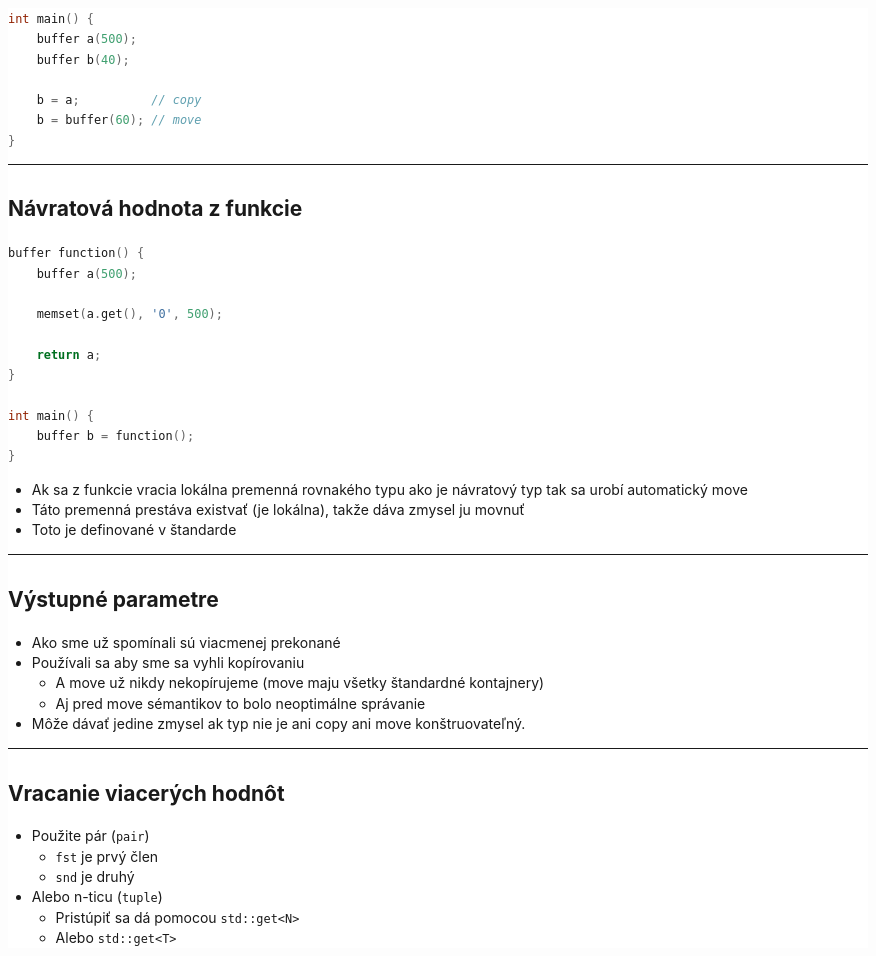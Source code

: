 ```cpp
int main() {
    buffer a(500);
    buffer b(40);

    b = a;          // copy
    b = buffer(60); // move
}
```

---

## Návratová hodnota z funkcie

```cpp
buffer function() {
    buffer a(500);

    memset(a.get(), '0', 500);

    return a;
}
 
int main() { 
    buffer b = function(); 
}
```

* Ak sa z funkcie vracia lokálna premenná rovnakého typu ako je návratový typ tak sa urobí automatický move
* Táto premenná prestáva existvať (je lokálna), takže dáva zmysel ju movnuť
* Toto je definované v štandarde

---

## Výstupné parametre

* Ako sme už spomínali sú viacmenej prekonané
* Používali sa aby sme sa vyhli kopírovaniu
    * A move už nikdy nekopírujeme (move maju všetky štandardné kontajnery)
    * Aj pred move sémantikov to bolo neoptimálne správanie
* Môže dávať jedine zmysel ak typ nie je ani copy ani move konštruovateľný. 

---

## Vracanie viacerých hodnôt

* Použite pár (`pair`)
    * `fst` je prvý člen
    * `snd` je druhý
* Alebo n-ticu (`tuple`)
    * Pristúpiť sa dá pomocou `std::get<N>`
    * Alebo `std::get<T>`
